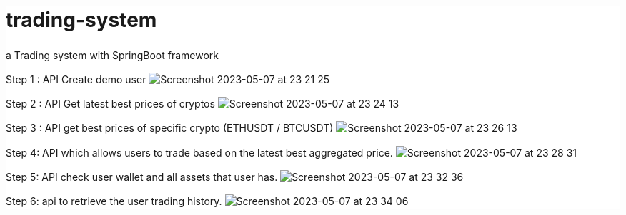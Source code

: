 # trading-system
a Trading system with SpringBoot framework 


Step 1 : API Create demo user
<img width="1288" alt="Screenshot 2023-05-07 at 23 21 25" src="https://user-images.githubusercontent.com/43210430/236690632-bf1df028-f449-42b5-a629-acac4679b30a.png">

Step 2 : API Get latest best prices of cryptos
<img width="1282" alt="Screenshot 2023-05-07 at 23 24 13" src="https://user-images.githubusercontent.com/43210430/236690677-34f37c43-ee4f-4287-af28-b4a1a0463d72.png">

Step 3 : API get best prices of specific crypto (ETHUSDT / BTCUSDT)
<img width="1302" alt="Screenshot 2023-05-07 at 23 26 13" src="https://user-images.githubusercontent.com/43210430/236690752-55728b71-2bf3-4bbe-bed2-5739f6d41155.png">

Step 4: API which allows users to trade based on the latest best aggregated
price.
<img width="1422" alt="Screenshot 2023-05-07 at 23 28 31" src="https://user-images.githubusercontent.com/43210430/236690795-6ad322bb-60a0-43a3-a3a2-11c4e2a27a55.png">

Step 5: API check user wallet and all assets that user has.
<img width="1507" alt="Screenshot 2023-05-07 at 23 32 36" src="https://user-images.githubusercontent.com/43210430/236690842-b372d390-be99-4f23-9c23-63d94176856a.png">

Step 6: api to retrieve the user trading history.
<img width="1476" alt="Screenshot 2023-05-07 at 23 34 06" src="https://user-images.githubusercontent.com/43210430/236690869-3ea38077-d0f9-4562-8dba-ed2f2f897261.png">
